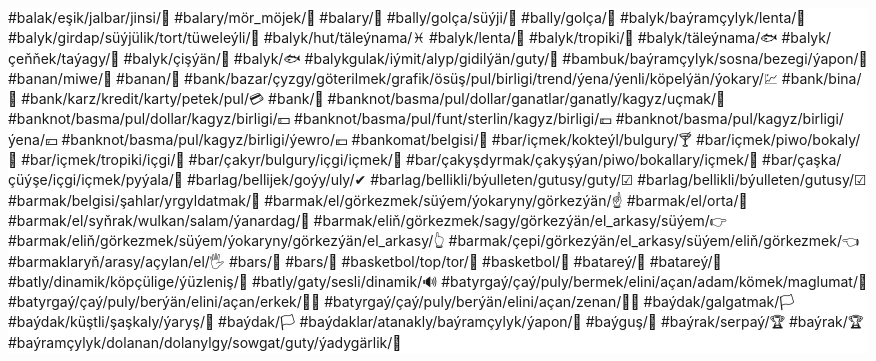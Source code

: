 #balak/eşik/jalbar/jinsi/👖
#balary/mör_möjek/🐝
#balary/🐝
#bally/golça/süýji/🍯
#bally/golça/🍯
#balyk/baýramçylyk/lenta/🎏
#balyk/girdap/süýjülik/tort/tüweleýli/🍥
#balyk/hut/täleýnama/♓
#balyk/lenta/🎏
#balyk/tropiki/🐠
#balyk/täleýnama/🐟
#balyk/çeňňek/taýagy/🎣
#balyk/çişýän/🐡
#balyk/🐟
#balykgulak/iýmit/alyp/gidilýän/guty/🥡
#bambuk/baýramçylyk/sosna/bezegi/ýapon/🎍
#banan/miwe/🍌
#banan/🍌
#bank/bazar/çyzgy/göterilmek/grafik/ösüş/pul/birligi/trend/ýena/ýenli/köpelýän/ýokary/💹
#bank/bina/🏦
#bank/karz/kredit/karty/petek/pul/💳
#bank/🏦
#banknot/basma/pul/dollar/ganatlar/ganatly/kagyz/uçmak/💸
#banknot/basma/pul/dollar/kagyz/birligi/💵
#banknot/basma/pul/funt/sterlin/kagyz/birligi/💷
#banknot/basma/pul/kagyz/birligi/ýena/💴
#banknot/basma/pul/kagyz/birligi/ýewro/💶
#bankomat/belgisi/🏧
#bar/içmek/kokteýl/bulgury/🍸
#bar/içmek/piwo/bokaly/🍺
#bar/içmek/tropiki/içgi/🍹
#bar/çakyr/bulgury/içgi/içmek/🍷
#bar/çakyşdyrmak/çakyşýan/piwo/bokallary/içmek/🍻
#bar/çaşka/çüýşe/içgi/içmek/pyýala/🍶
#barlag/bellijek/goýy/uly/✔
#barlag/bellikli/býulleten/gutusy/guty/☑
#barlag/bellikli/býulleten/gutusy/☑
#barmak/belgisi/şahlar/yrgyldatmak/🤘
#barmak/el/görkezmek/süýem/ýokaryny/görkezýän/☝
#barmak/el/orta/🖕
#barmak/el/syňrak/wulkan/salam/ýanardag/🖖
#barmak/eliň/görkezmek/sagy/görkezýän/el_arkasy/süýem/👉
#barmak/eliň/görkezmek/süýem/ýokaryny/görkezýän/el_arkasy/👆
#barmak/çepi/görkezýän/el_arkasy/süýem/eliň/görkezmek/👈
#barmaklaryň/arasy/açylan/el/🖐
#bars/🐆
#bars/🐆
#basketbol/top/tor/🏀
#basketbol/🏀
#batareý/🔋
#batareý/🔋
#batly/dinamik/köpçülige/ýüzleniş/📢
#batly/gaty/sesli/dinamik/🔊
#batyrgaý/çaý/puly/bermek/elini/açan/adam/kömek/maglumat/💁
#batyrgaý/çaý/puly/berýän/elini/açan/erkek/💁‍♂
#batyrgaý/çaý/puly/berýän/elini/açan/zenan/💁‍♀
#baýdak/galgatmak/🏳
#baýdak/küştli/şaşkaly/ýaryş/🏁
#baýdak/🏳
#baýdaklar/atanakly/baýramçylyk/ýapon/🎌
#baýguş/🦉
#baýrak/serpaý/🏆
#baýrak/🏆
#baýramçylyk/dolanan/dolanylgy/sowgat/guty/ýadygärlik/🎁